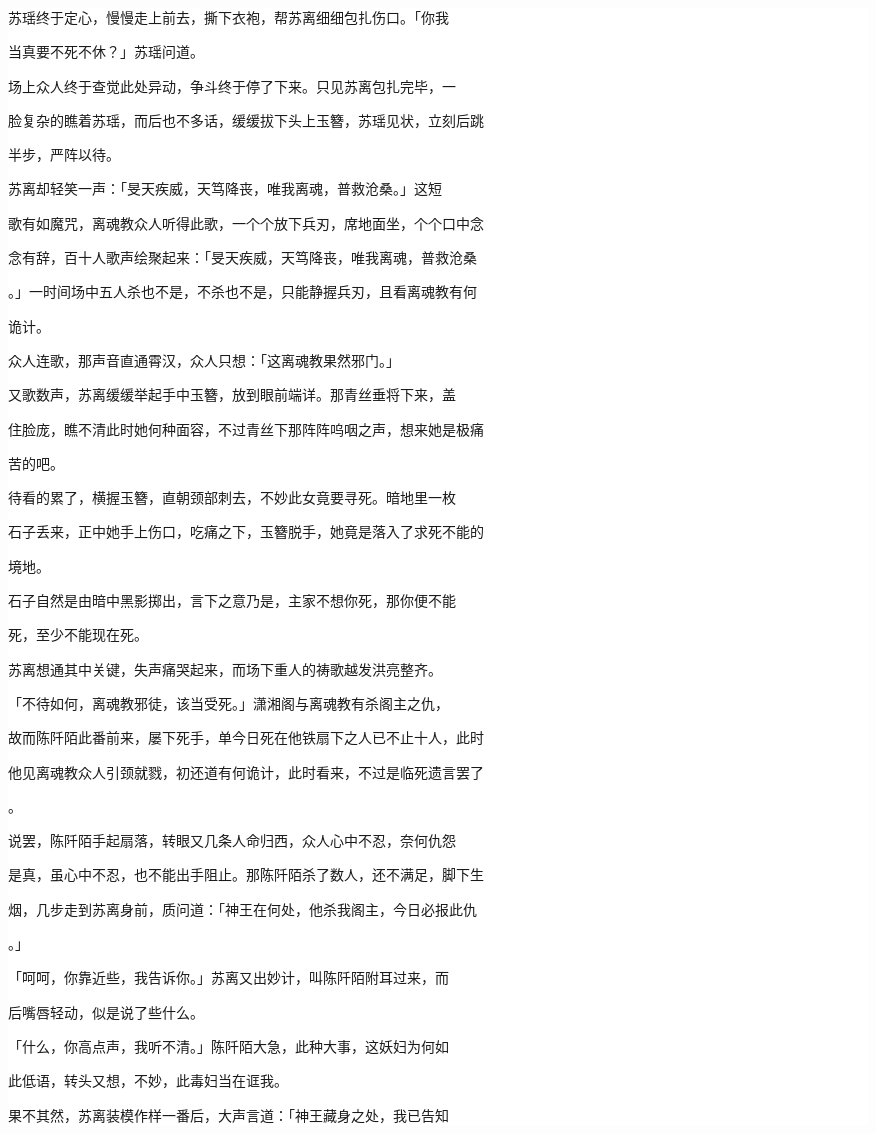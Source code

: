 苏瑶终于定心，慢慢走上前去，撕下衣袍，帮苏离细细包扎伤口。「你我

当真要不死不休？」苏瑶问道。

场上众人终于查觉此处异动，争斗终于停了下来。只见苏离包扎完毕，一

脸复杂的瞧着苏瑶，而后也不多话，缓缓拔下头上玉簪，苏瑶见状，立刻后跳

半步，严阵以待。

苏离却轻笑一声：「旻天疾威，天笃降丧，唯我离魂，普救沧桑。」这短

歌有如魔咒，离魂教众人听得此歌，一个个放下兵刃，席地面坐，个个口中念

念有辞，百十人歌声绘聚起来：「旻天疾威，天笃降丧，唯我离魂，普救沧桑

。」一时间场中五人杀也不是，不杀也不是，只能静握兵刃，且看离魂教有何

诡计。

众人连歌，那声音直通霄汉，众人只想：「这离魂教果然邪门。」

又歌数声，苏离缓缓举起手中玉簪，放到眼前端详。那青丝垂将下来，盖

住脸庞，瞧不清此时她何种面容，不过青丝下那阵阵呜咽之声，想来她是极痛

苦的吧。

待看的累了，横握玉簪，直朝颈部刺去，不妙此女竟要寻死。暗地里一枚

石子丢来，正中她手上伤口，吃痛之下，玉簪脱手，她竟是落入了求死不能的

境地。

石子自然是由暗中黑影掷出，言下之意乃是，主家不想你死，那你便不能

死，至少不能现在死。

苏离想通其中关键，失声痛哭起来，而场下重人的祷歌越发洪亮整齐。

「不待如何，离魂教邪徒，该当受死。」潇湘阁与离魂教有杀阁主之仇，

故而陈阡陌此番前来，屡下死手，单今日死在他铁扇下之人已不止十人，此时

他见离魂教众人引颈就戮，初还道有何诡计，此时看来，不过是临死遗言罢了

。

说罢，陈阡陌手起扇落，转眼又几条人命归西，众人心中不忍，奈何仇怨

是真，虽心中不忍，也不能出手阻止。那陈阡陌杀了数人，还不满足，脚下生

烟，几步走到苏离身前，质问道：「神王在何处，他杀我阁主，今日必报此仇

。」

「呵呵，你靠近些，我告诉你。」苏离又出妙计，叫陈阡陌附耳过来，而

后嘴唇轻动，似是说了些什么。

「什么，你高点声，我听不清。」陈阡陌大急，此种大事，这妖妇为何如

此低语，转头又想，不妙，此毒妇当在诓我。

果不其然，苏离装模作样一番后，大声言道：「神王藏身之处，我已告知
